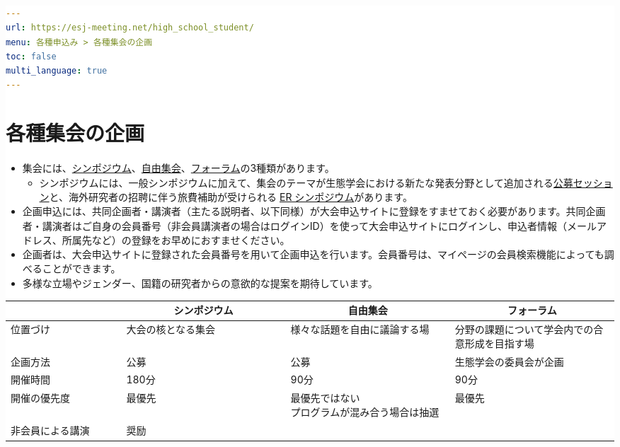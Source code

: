 ```yaml
---
url: https://esj-meeting.net/high_school_student/
menu: 各種申込み > 各種集会の企画
toc: false
multi_language: true
---
```



# 各種集会の企画

- 集会には、[シンポジウム](#シンポジウム)、[自由集会](#自由集会)、[フォーラム](#フォーラム)の3種類があります。
	- シンポジウムには、一般シンポジウムに加えて、集会のテーマが生態学会における新たな発表分野として追加される[公募セッション](opensession_ja)と、海外研究者の招聘に伴う旅費補助が受けられる [ER シンポジウム](er_symposium_ja)があります。
- 企画申込には、共同企画者・講演者（主たる説明者、以下同様）が大会申込サイトに登録をすませておく必要があります。共同企画者・講演者はご自身の会員番号（非会員講演者の場合はログインID）を使って大会申込サイトにログインし、申込者情報（メールアドレス、所属先など）の登録をお早めにおすませください。
- 企画者は、大会申込サイトに登録された会員番号を用いて企画申込を行います。会員番号は、マイページの会員検索機能によっても調べることができます。
- 多様な立場やジェンダー、国籍の研究者からの意欲的な提案を期待しています。

<table>
<colgroup>
<col style="width: 19%" />
<col style="width: 27%" />
<col style="width: 27%" />
<col style="width: 27%" />
</colgroup>
<thead>
<tr class="header">
<th></th>
<th><strong>シンポジウム</strong></th>
<th><strong>自由集会</strong></th>
<th><strong>フォーラム</strong></th>
</tr>
</thead>
<tbody>
<tr class="odd">
<td>位置づけ</td>
<td>大会の核となる集会</td>
<td>様々な話題を自由に議論する場</td>
<td>分野の課題について学会内での合意形成を目指す場</td>
</tr>
<tr class="even">
<td>企画方法</td>
<td>公募</td>
<td>公募</td>
<td>生態学会の委員会が企画</td>
</tr>
<tr class="even">
<td>開催時間</td>
<td>180分</td>
<td>90分</td>
<td>90分</td>
</tr>
<tr class="odd">
<td>開催の優先度</td>
<td>最優先</td>
<td>最優先ではない<br />
プログラムが混み合う場合は抽選</td>
<td>最優先</td>
</tr>
<tr class="odd">
<td>非会員による講演</td>
<td>奨励<br />